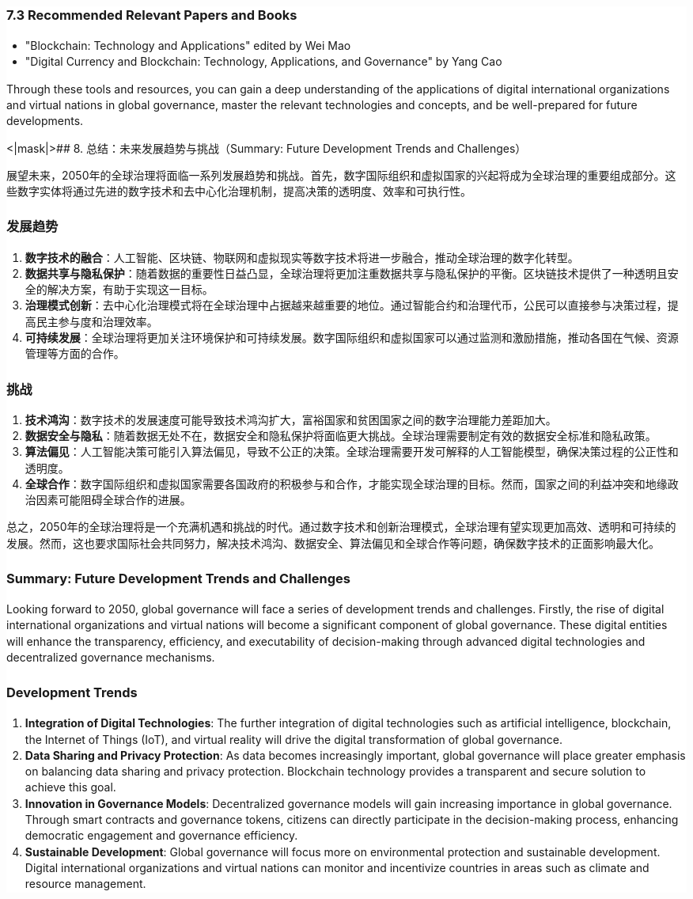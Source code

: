 ### 7.3 Recommended Relevant Papers and Books

- "Blockchain: Technology and Applications" edited by Wei Mao
- "Digital Currency and Blockchain: Technology, Applications, and Governance" by Yang Cao

Through these tools and resources, you can gain a deep understanding of the applications of digital international organizations and virtual nations in global governance, master the relevant technologies and concepts, and be well-prepared for future developments.

<|mask|>## 8. 总结：未来发展趋势与挑战（Summary: Future Development Trends and Challenges）

展望未来，2050年的全球治理将面临一系列发展趋势和挑战。首先，数字国际组织和虚拟国家的兴起将成为全球治理的重要组成部分。这些数字实体将通过先进的数字技术和去中心化治理机制，提高决策的透明度、效率和可执行性。

### 发展趋势

1. **数字技术的融合**：人工智能、区块链、物联网和虚拟现实等数字技术将进一步融合，推动全球治理的数字化转型。
2. **数据共享与隐私保护**：随着数据的重要性日益凸显，全球治理将更加注重数据共享与隐私保护的平衡。区块链技术提供了一种透明且安全的解决方案，有助于实现这一目标。
3. **治理模式创新**：去中心化治理模式将在全球治理中占据越来越重要的地位。通过智能合约和治理代币，公民可以直接参与决策过程，提高民主参与度和治理效率。
4. **可持续发展**：全球治理将更加关注环境保护和可持续发展。数字国际组织和虚拟国家可以通过监测和激励措施，推动各国在气候、资源管理等方面的合作。

### 挑战

1. **技术鸿沟**：数字技术的发展速度可能导致技术鸿沟扩大，富裕国家和贫困国家之间的数字治理能力差距加大。
2. **数据安全与隐私**：随着数据无处不在，数据安全和隐私保护将面临更大挑战。全球治理需要制定有效的数据安全标准和隐私政策。
3. **算法偏见**：人工智能决策可能引入算法偏见，导致不公正的决策。全球治理需要开发可解释的人工智能模型，确保决策过程的公正性和透明度。
4. **全球合作**：数字国际组织和虚拟国家需要各国政府的积极参与和合作，才能实现全球治理的目标。然而，国家之间的利益冲突和地缘政治因素可能阻碍全球合作的进展。

总之，2050年的全球治理将是一个充满机遇和挑战的时代。通过数字技术和创新治理模式，全球治理有望实现更加高效、透明和可持续的发展。然而，这也要求国际社会共同努力，解决技术鸿沟、数据安全、算法偏见和全球合作等问题，确保数字技术的正面影响最大化。

### Summary: Future Development Trends and Challenges

Looking forward to 2050, global governance will face a series of development trends and challenges. Firstly, the rise of digital international organizations and virtual nations will become a significant component of global governance. These digital entities will enhance the transparency, efficiency, and executability of decision-making through advanced digital technologies and decentralized governance mechanisms.

### Development Trends

1. **Integration of Digital Technologies**: The further integration of digital technologies such as artificial intelligence, blockchain, the Internet of Things (IoT), and virtual reality will drive the digital transformation of global governance.
2. **Data Sharing and Privacy Protection**: As data becomes increasingly important, global governance will place greater emphasis on balancing data sharing and privacy protection. Blockchain technology provides a transparent and secure solution to achieve this goal.
3. **Innovation in Governance Models**: Decentralized governance models will gain increasing importance in global governance. Through smart contracts and governance tokens, citizens can directly participate in the decision-making process, enhancing democratic engagement and governance efficiency.
4. **Sustainable Development**: Global governance will focus more on environmental protection and sustainable development. Digital international organizations and virtual nations can monitor and incentivize countries in areas such as climate and resource management.
